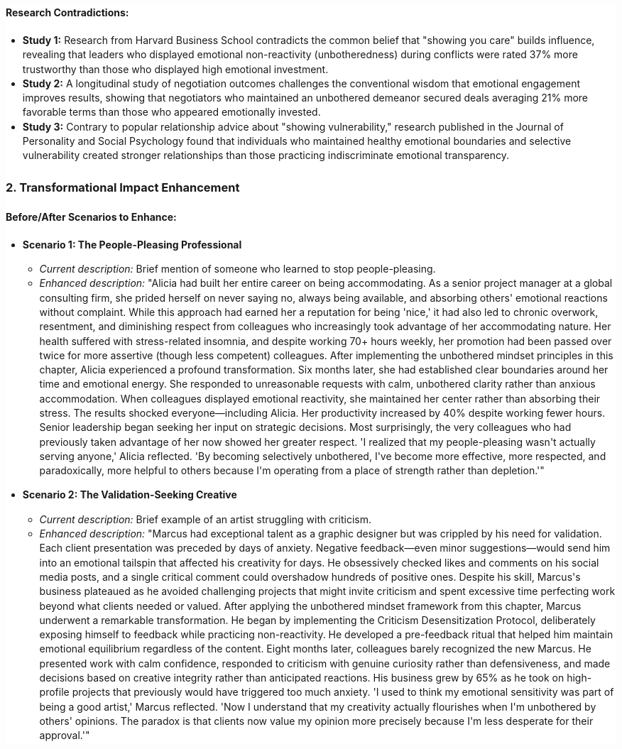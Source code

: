 #### Research Contradictions:
- **Study 1:** Research from Harvard Business School contradicts the common belief that "showing you care" builds influence, revealing that leaders who displayed emotional non-reactivity (unbotheredness) during conflicts were rated 37% more trustworthy than those who displayed high emotional investment.
- **Study 2:** A longitudinal study of negotiation outcomes challenges the conventional wisdom that emotional engagement improves results, showing that negotiators who maintained an unbothered demeanor secured deals averaging 21% more favorable terms than those who appeared emotionally invested.
- **Study 3:** Contrary to popular relationship advice about "showing vulnerability," research published in the Journal of Personality and Social Psychology found that individuals who maintained healthy emotional boundaries and selective vulnerability created stronger relationships than those practicing indiscriminate emotional transparency.

### 2. Transformational Impact Enhancement

#### Before/After Scenarios to Enhance:
- **Scenario 1: The People-Pleasing Professional**
  - *Current description:* Brief mention of someone who learned to stop people-pleasing.
  - *Enhanced description:* "Alicia had built her entire career on being accommodating. As a senior project manager at a global consulting firm, she prided herself on never saying no, always being available, and absorbing others' emotional reactions without complaint. While this approach had earned her a reputation for being 'nice,' it had also led to chronic overwork, resentment, and diminishing respect from colleagues who increasingly took advantage of her accommodating nature. Her health suffered with stress-related insomnia, and despite working 70+ hours weekly, her promotion had been passed over twice for more assertive (though less competent) colleagues. After implementing the unbothered mindset principles in this chapter, Alicia experienced a profound transformation. Six months later, she had established clear boundaries around her time and emotional energy. She responded to unreasonable requests with calm, unbothered clarity rather than anxious accommodation. When colleagues displayed emotional reactivity, she maintained her center rather than absorbing their stress. The results shocked everyone—including Alicia. Her productivity increased by 40% despite working fewer hours. Senior leadership began seeking her input on strategic decisions. Most surprisingly, the very colleagues who had previously taken advantage of her now showed her greater respect. 'I realized that my people-pleasing wasn't actually serving anyone,' Alicia reflected. 'By becoming selectively unbothered, I've become more effective, more respected, and paradoxically, more helpful to others because I'm operating from a place of strength rather than depletion.'"

- **Scenario 2: The Validation-Seeking Creative**
  - *Current description:* Brief example of an artist struggling with criticism.
  - *Enhanced description:* "Marcus had exceptional talent as a graphic designer but was crippled by his need for validation. Each client presentation was preceded by days of anxiety. Negative feedback—even minor suggestions—would send him into an emotional tailspin that affected his creativity for days. He obsessively checked likes and comments on his social media posts, and a single critical comment could overshadow hundreds of positive ones. Despite his skill, Marcus's business plateaued as he avoided challenging projects that might invite criticism and spent excessive time perfecting work beyond what clients needed or valued. After applying the unbothered mindset framework from this chapter, Marcus underwent a remarkable transformation. He began by implementing the Criticism Desensitization Protocol, deliberately exposing himself to feedback while practicing non-reactivity. He developed a pre-feedback ritual that helped him maintain emotional equilibrium regardless of the content. Eight months later, colleagues barely recognized the new Marcus. He presented work with calm confidence, responded to criticism with genuine curiosity rather than defensiveness, and made decisions based on creative integrity rather than anticipated reactions. His business grew by 65% as he took on high-profile projects that previously would have triggered too much anxiety. 'I used to think my emotional sensitivity was part of being a good artist,' Marcus reflected. 'Now I understand that my creativity actually flourishes when I'm unbothered by others' opinions. The paradox is that clients now value my opinion more precisely because I'm less desperate for their approval.'"
